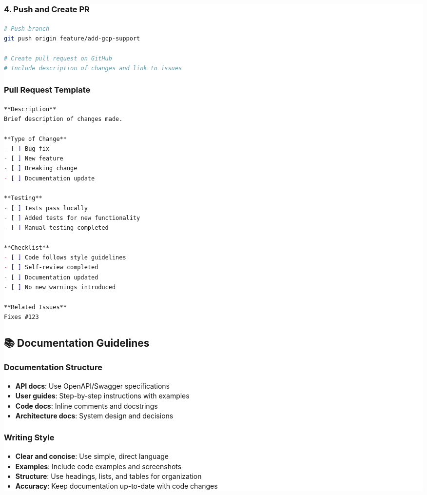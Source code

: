 ### 4. Push and Create PR

```bash
# Push branch
git push origin feature/add-gcp-support

# Create pull request on GitHub
# Include description of changes and link to issues
```

### Pull Request Template

```markdown
**Description**
Brief description of changes made.

**Type of Change**
- [ ] Bug fix
- [ ] New feature
- [ ] Breaking change
- [ ] Documentation update

**Testing**
- [ ] Tests pass locally
- [ ] Added tests for new functionality
- [ ] Manual testing completed

**Checklist**
- [ ] Code follows style guidelines
- [ ] Self-review completed
- [ ] Documentation updated
- [ ] No new warnings introduced

**Related Issues**
Fixes #123
```

## 📚 Documentation Guidelines

### Documentation Structure

- **API docs**: Use OpenAPI/Swagger specifications
- **User guides**: Step-by-step instructions with examples
- **Code docs**: Inline comments and docstrings
- **Architecture docs**: System design and decisions

### Writing Style

- **Clear and concise**: Use simple, direct language
- **Examples**: Include code examples and screenshots
- **Structure**: Use headings, lists, and tables for organization
- **Accuracy**: Keep documentation up-to-date with code changes
